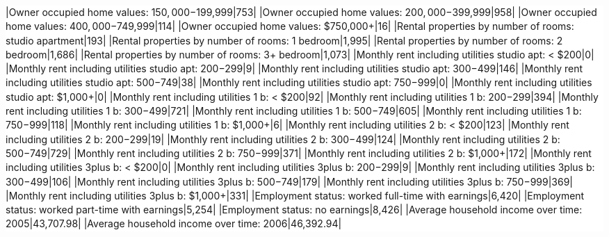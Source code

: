 |Owner occupied home values: $150,000-$199,999|753|
|Owner occupied home values: $200,000-$399,999|958|
|Owner occupied home values: $400,000-$749,999|114|
|Owner occupied home values: $750,000+|16|
|Rental properties by number of rooms: studio apartment|193|
|Rental properties by number of rooms: 1 bedroom|1,995|
|Rental properties by number of rooms: 2 bedroom|1,686|
|Rental properties by number of rooms: 3+ bedroom|1,073|
|Monthly rent including utilities studio apt: < $200|0|
|Monthly rent including utilities studio apt: $200-$299|9|
|Monthly rent including utilities studio apt: $300-$499|146|
|Monthly rent including utilities studio apt: $500-$749|38|
|Monthly rent including utilities studio apt: $750-$999|0|
|Monthly rent including utilities studio apt: $1,000+|0|
|Monthly rent including utilities 1 b: < $200|92|
|Monthly rent including utilities 1 b: $200-$299|394|
|Monthly rent including utilities 1 b: $300-$499|721|
|Monthly rent including utilities 1 b: $500-$749|605|
|Monthly rent including utilities 1 b: $750-$999|118|
|Monthly rent including utilities 1 b: $1,000+|6|
|Monthly rent including utilities 2 b: < $200|123|
|Monthly rent including utilities 2 b: $200-$299|19|
|Monthly rent including utilities 2 b: $300-$499|124|
|Monthly rent including utilities 2 b: $500-$749|729|
|Monthly rent including utilities 2 b: $750-$999|371|
|Monthly rent including utilities 2 b: $1,000+|172|
|Monthly rent including utilities 3plus b: < $200|0|
|Monthly rent including utilities 3plus b: $200-$299|9|
|Monthly rent including utilities 3plus b: $300-$499|106|
|Monthly rent including utilities 3plus b: $500-$749|179|
|Monthly rent including utilities 3plus b: $750-$999|369|
|Monthly rent including utilities 3plus b: $1,000+|331|
|Employment status: worked full-time with earnings|6,420|
|Employment status: worked part-time with earnings|5,254|
|Employment status: no earnings|8,426|
|Average household income over time: 2005|43,707.98|
|Average household income over time: 2006|46,392.94|